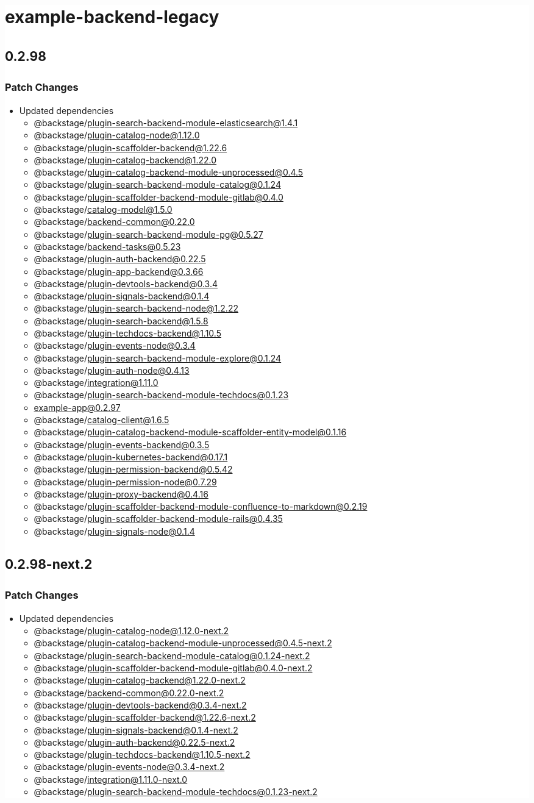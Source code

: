 # example-backend-legacy

## 0.2.98

### Patch Changes

- Updated dependencies
  - @backstage/plugin-search-backend-module-elasticsearch@1.4.1
  - @backstage/plugin-catalog-node@1.12.0
  - @backstage/plugin-scaffolder-backend@1.22.6
  - @backstage/plugin-catalog-backend@1.22.0
  - @backstage/plugin-catalog-backend-module-unprocessed@0.4.5
  - @backstage/plugin-search-backend-module-catalog@0.1.24
  - @backstage/plugin-scaffolder-backend-module-gitlab@0.4.0
  - @backstage/catalog-model@1.5.0
  - @backstage/backend-common@0.22.0
  - @backstage/plugin-search-backend-module-pg@0.5.27
  - @backstage/backend-tasks@0.5.23
  - @backstage/plugin-auth-backend@0.22.5
  - @backstage/plugin-app-backend@0.3.66
  - @backstage/plugin-devtools-backend@0.3.4
  - @backstage/plugin-signals-backend@0.1.4
  - @backstage/plugin-search-backend-node@1.2.22
  - @backstage/plugin-search-backend@1.5.8
  - @backstage/plugin-techdocs-backend@1.10.5
  - @backstage/plugin-events-node@0.3.4
  - @backstage/plugin-search-backend-module-explore@0.1.24
  - @backstage/plugin-auth-node@0.4.13
  - @backstage/integration@1.11.0
  - @backstage/plugin-search-backend-module-techdocs@0.1.23
  - example-app@0.2.97
  - @backstage/catalog-client@1.6.5
  - @backstage/plugin-catalog-backend-module-scaffolder-entity-model@0.1.16
  - @backstage/plugin-events-backend@0.3.5
  - @backstage/plugin-kubernetes-backend@0.17.1
  - @backstage/plugin-permission-backend@0.5.42
  - @backstage/plugin-permission-node@0.7.29
  - @backstage/plugin-proxy-backend@0.4.16
  - @backstage/plugin-scaffolder-backend-module-confluence-to-markdown@0.2.19
  - @backstage/plugin-scaffolder-backend-module-rails@0.4.35
  - @backstage/plugin-signals-node@0.1.4

## 0.2.98-next.2

### Patch Changes

- Updated dependencies
  - @backstage/plugin-catalog-node@1.12.0-next.2
  - @backstage/plugin-catalog-backend-module-unprocessed@0.4.5-next.2
  - @backstage/plugin-search-backend-module-catalog@0.1.24-next.2
  - @backstage/plugin-scaffolder-backend-module-gitlab@0.4.0-next.2
  - @backstage/plugin-catalog-backend@1.22.0-next.2
  - @backstage/backend-common@0.22.0-next.2
  - @backstage/plugin-devtools-backend@0.3.4-next.2
  - @backstage/plugin-scaffolder-backend@1.22.6-next.2
  - @backstage/plugin-signals-backend@0.1.4-next.2
  - @backstage/plugin-auth-backend@0.22.5-next.2
  - @backstage/plugin-techdocs-backend@1.10.5-next.2
  - @backstage/plugin-events-node@0.3.4-next.2
  - @backstage/integration@1.11.0-next.0
  - @backstage/plugin-search-backend-module-techdocs@0.1.23-next.2